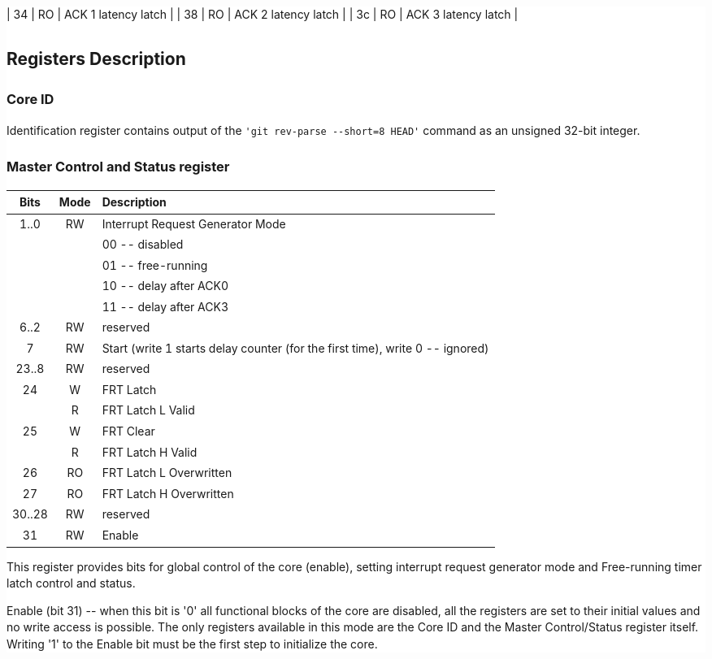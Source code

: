 | 34           | RO   | ACK 1 latency latch                      |
| 38           | RO   | ACK 2 latency latch                      |
| 3c           | RO   | ACK 3 latency latch                      |

## Registers Description

### Core ID

Identification register contains output of the `'git rev-parse --short=8 HEAD'`
command as an unsigned 32-bit integer.

### Master Control and Status register

| Bits |  Mode |  Description                                    |
|:----:|:-----:|:------------------------------------------------|
| 1..0 |  RW   | Interrupt Request Generator Mode                |
|      |       | 00 -- disabled                                  |
|      |       | 01 -- free-running                              |
|      |       | 10 -- delay after ACK0                          |
|      |       | 11 -- delay after ACK3                          |
| 6..2 |  RW   | reserved                                        |
| 7    |  RW   | Start (write 1 starts delay counter (for the first time), write 0 -- ignored) |
| 23..8 | RW   | reserved                                        |
| 24   |  W    | FRT Latch                                       |
|      |  R    | FRT Latch L Valid                               |
| 25   |  W    | FRT Clear                                       |
|      |  R    | FRT Latch H Valid                               |
| 26   |  RO   | FRT Latch L Overwritten                         |
| 27   |  RO   | FRT Latch H Overwritten                         |
| 30..28 | RW  | reserved                                        |
| 31   |  RW   | Enable                                          |

This register provides bits for global control of the core (enable),
setting interrupt request generator mode and Free-running timer latch
control and status.

Enable (bit 31) -- when this bit is '0' all functional blocks of the
core are disabled, all the registers are set to their initial values
and no write access is possible. The only registers available in this
mode are the Core ID and the Master Control/Status register itself.
Writing '1' to the Enable bit must be the first step to initialize
the core.
